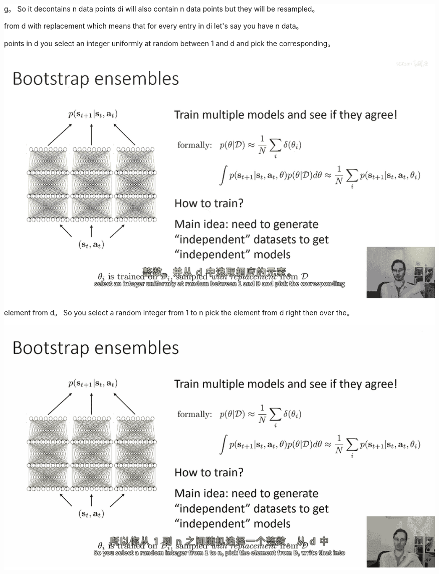  g。 So it decontains n data points di will also contain n data points but they will be resampled。

 from d with replacement which means that for every entry in di let's say you have n data。

 points in d you select an integer uniformly at random between 1 and d and pick the corresponding。



![](img/e8d3580fc142affae6b03a765db92523_90.png)

 element from d。 So you select a random integer from 1 to n pick the element from d right then over the。



![](img/e8d3580fc142affae6b03a765db92523_92.png)
